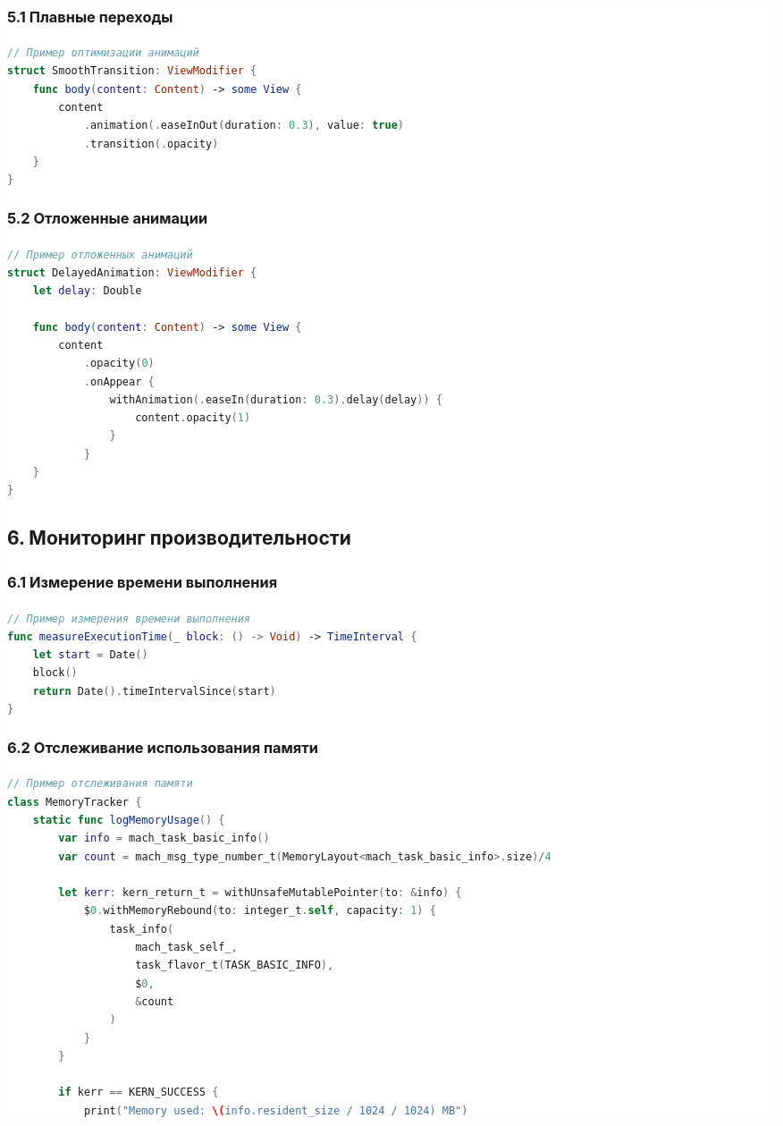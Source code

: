 ### 5.1 Плавные переходы
```swift
// Пример оптимизации анимаций
struct SmoothTransition: ViewModifier {
    func body(content: Content) -> some View {
        content
            .animation(.easeInOut(duration: 0.3), value: true)
            .transition(.opacity)
    }
}
```

### 5.2 Отложенные анимации
```swift
// Пример отложенных анимаций
struct DelayedAnimation: ViewModifier {
    let delay: Double
    
    func body(content: Content) -> some View {
        content
            .opacity(0)
            .onAppear {
                withAnimation(.easeIn(duration: 0.3).delay(delay)) {
                    content.opacity(1)
                }
            }
    }
}
```

## 6. Мониторинг производительности

### 6.1 Измерение времени выполнения
```swift
// Пример измерения времени выполнения
func measureExecutionTime(_ block: () -> Void) -> TimeInterval {
    let start = Date()
    block()
    return Date().timeIntervalSince(start)
}
```

### 6.2 Отслеживание использования памяти
```swift
// Пример отслеживания памяти
class MemoryTracker {
    static func logMemoryUsage() {
        var info = mach_task_basic_info()
        var count = mach_msg_type_number_t(MemoryLayout<mach_task_basic_info>.size)/4
        
        let kerr: kern_return_t = withUnsafeMutablePointer(to: &info) {
            $0.withMemoryRebound(to: integer_t.self, capacity: 1) {
                task_info(
                    mach_task_self_,
                    task_flavor_t(TASK_BASIC_INFO),
                    $0,
                    &count
                )
            }
        }
        
        if kerr == KERN_SUCCESS {
            print("Memory used: \(info.resident_size / 1024 / 1024) MB")
```